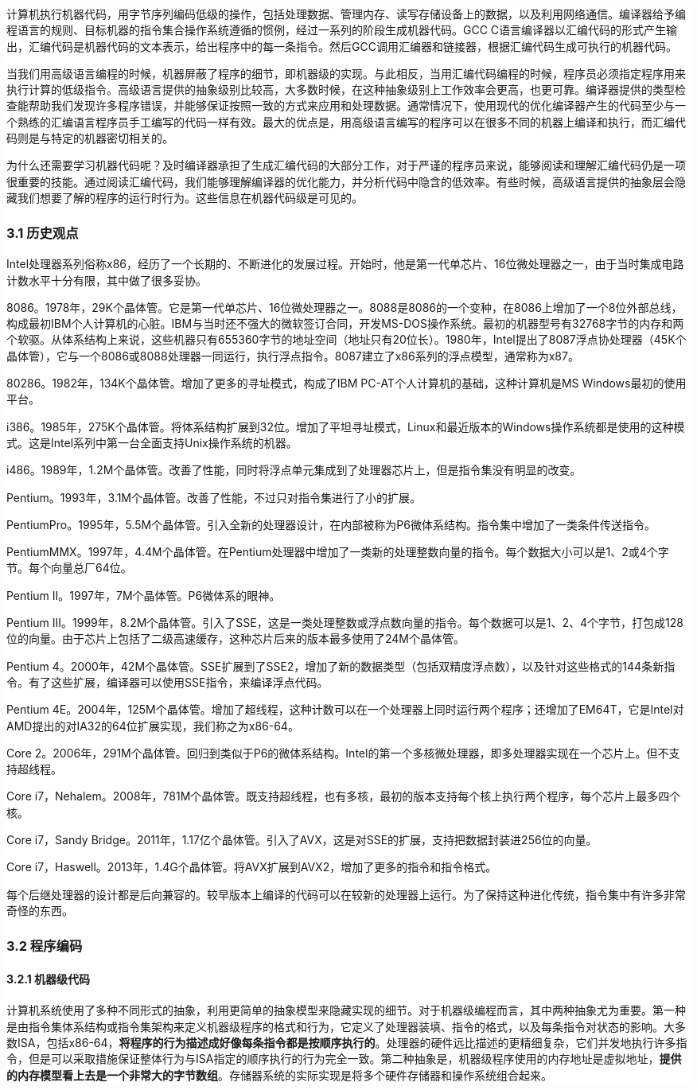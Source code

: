 计算机执行机器代码，用字节序列编码低级的操作，包括处理数据、管理内存、读写存储设备上的数据，以及利用网络通信。编译器给予编程语言的规则、目标机器的指令集合操作系统遵循的惯例，经过一系列的阶段生成机器代码。GCC C语言编译器以汇编代码的形式产生输出，汇编代码是机器代码的文本表示，给出程序中的每一条指令。然后GCC调用汇编器和链接器，根据汇编代码生成可执行的机器代码。

当我们用高级语言编程的时候，机器屏蔽了程序的细节，即机器级的实现。与此相反，当用汇编代码编程的时候，程序员必须指定程序用来执行计算的低级指令。高级语言提供的抽象级别比较高，大多数时候，在这种抽象级别上工作效率会更高，也更可靠。编译器提供的类型检查能帮助我们发现许多程序错误，并能够保证按照一致的方式来应用和处理数据。通常情况下，使用现代的优化编译器产生的代码至少与一个熟练的汇编语言程序员手工编写的代码一样有效。最大的优点是，用高级语言编写的程序可以在很多不同的机器上编译和执行，而汇编代码则是与特定的机器密切相关的。

为什么还需要学习机器代码呢？及时编译器承担了生成汇编代码的大部分工作，对于严谨的程序员来说，能够阅读和理解汇编代码仍是一项很重要的技能。通过阅读汇编代码，我们能够理解编译器的优化能力，并分析代码中隐含的低效率。有些时候，高级语言提供的抽象层会隐藏我们想要了解的程序的运行时行为。这些信息在机器代码级是可见的。

### 3.1 历史观点

Intel处理器系列俗称x86，经历了一个长期的、不断进化的发展过程。开始时，他是第一代单芯片、16位微处理器之一，由于当时集成电路计数水平十分有限，其中做了很多妥协。

8086。1978年，29K个晶体管。它是第一代单芯片、16位微处理器之一。8088是8086的一个变种，在8086上增加了一个8位外部总线，构成最初IBM个人计算机的心脏。IBM与当时还不强大的微软签订合同，开发MS-DOS操作系统。最初的机器型号有32768字节的内存和两个软驱。从体系结构上来说，这些机器只有655360字节的地址空间（地址只有20位长）。1980年，Intel提出了8087浮点协处理器（45K个晶体管），它与一个8086或8088处理器一同运行，执行浮点指令。8087建立了x86系列的浮点模型，通常称为x87。

80286。1982年，134K个晶体管。增加了更多的寻址模式，构成了IBM PC-AT个人计算机的基础，这种计算机是MS Windows最初的使用平台。

i386。1985年，275K个晶体管。将体系结构扩展到32位。增加了平坦寻址模式，Linux和最近版本的Windows操作系统都是使用的这种模式。这是Intel系列中第一台全面支持Unix操作系统的机器。

i486。1989年，1.2M个晶体管。改善了性能，同时将浮点单元集成到了处理器芯片上，但是指令集没有明显的改变。

Pentium。1993年，3.1M个晶体管。改善了性能，不过只对指令集进行了小的扩展。

PentiumPro。1995年，5.5M个晶体管。引入全新的处理器设计，在内部被称为P6微体系结构。指令集中增加了一类条件传送指令。

PentiumMMX。1997年，4.4M个晶体管。在Pentium处理器中增加了一类新的处理整数向量的指令。每个数据大小可以是1、2或4个字节。每个向量总厂64位。

Pentium II。1997年，7M个晶体管。P6微体系的眼神。

Pentium III。1999年，8.2M个晶体管。引入了SSE，这是一类处理整数或浮点数向量的指令。每个数据可以是1、2、4个字节，打包成128位的向量。由于芯片上包括了二级高速缓存，这种芯片后来的版本最多使用了24M个晶体管。

Pentium 4。2000年，42M个晶体管。SSE扩展到了SSE2，增加了新的数据类型（包括双精度浮点数），以及针对这些格式的144条新指令。有了这些扩展，编译器可以使用SSE指令，来编译浮点代码。

Pentium 4E。2004年，125M个晶体管。增加了超线程，这种计数可以在一个处理器上同时运行两个程序；还增加了EM64T，它是Intel对AMD提出的对IA32的64位扩展实现，我们称之为x86-64。

Core 2。2006年，291M个晶体管。回归到类似于P6的微体系结构。Intel的第一个多核微处理器，即多处理器实现在一个芯片上。但不支持超线程。

Core i7，Nehalem。2008年，781M个晶体管。既支持超线程，也有多核，最初的版本支持每个核上执行两个程序，每个芯片上最多四个核。

Core i7，Sandy Bridge。2011年，1.17亿个晶体管。引入了AVX，这是对SSE的扩展，支持把数据封装进256位的向量。

Core i7，Haswell。2013年，1.4G个晶体管。将AVX扩展到AVX2，增加了更多的指令和指令格式。

每个后继处理器的设计都是后向兼容的。较早版本上编译的代码可以在较新的处理器上运行。为了保持这种进化传统，指令集中有许多非常奇怪的东西。

### 3.2 程序编码

#### 3.2.1 机器级代码

计算机系统使用了多种不同形式的抽象，利用更简单的抽象模型来隐藏实现的细节。对于机器级编程而言，其中两种抽象尤为重要。第一种是由指令集体系结构或指令集架构来定义机器级程序的格式和行为，它定义了处理器装填、指令的格式，以及每条指令对状态的影响。大多数ISA，包括x86-64，**将程序的行为描述成好像每条指令都是按顺序执行的**。处理器的硬件远比描述的更精细复杂，它们并发地执行许多指令，但是可以采取措施保证整体行为与ISA指定的顺序执行的行为完全一致。第二种抽象是，机器级程序使用的内存地址是虚拟地址，**提供的内存模型看上去是一个非常大的字节数组**。存储器系统的实际实现是将多个硬件存储器和操作系统组合起来。
